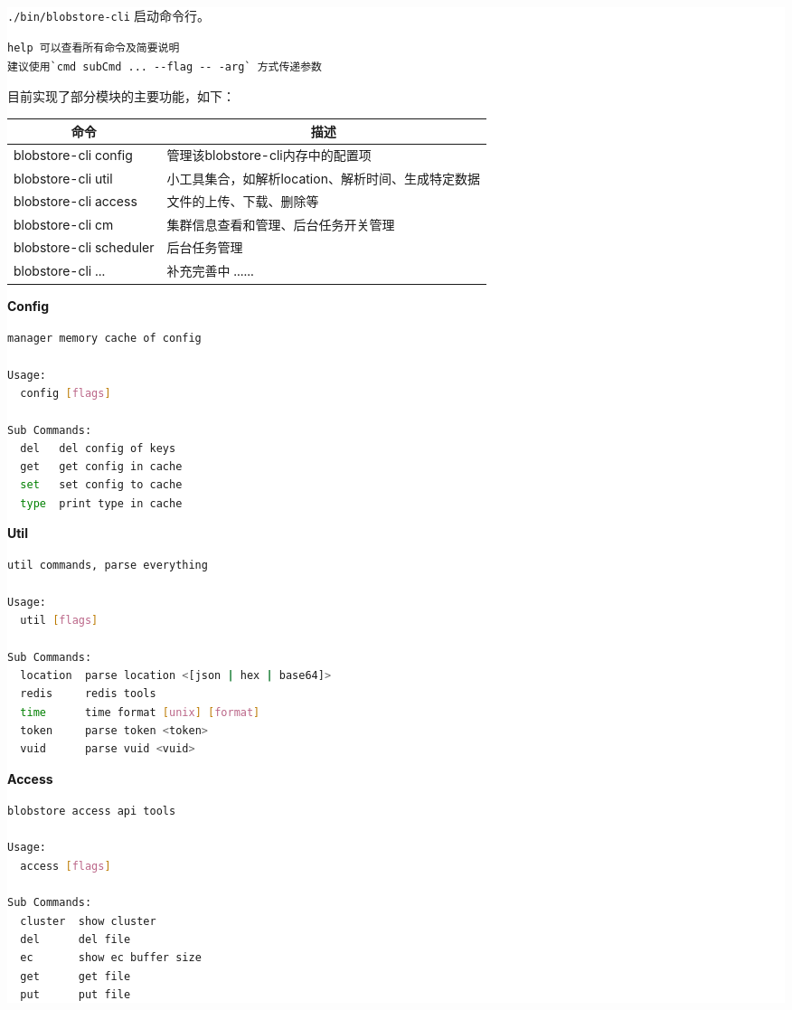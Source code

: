 `./bin/blobstore-cli` 启动命令行。

```text
help 可以查看所有命令及简要说明
建议使用`cmd subCmd ... --flag -- -arg` 方式传递参数
```

目前实现了部分模块的主要功能，如下：

| 命令                    | 描述                                         |
|-------------------------|---------------------------------------------|
| blobstore-cli config    | 管理该blobstore-cli内存中的配置项              |
| blobstore-cli util      | 小工具集合，如解析location、解析时间、生成特定数据 |
| blobstore-cli access    | 文件的上传、下载、删除等                        |
| blobstore-cli cm        | 集群信息查看和管理、后台任务开关管理              |
| blobstore-cli scheduler | 后台任务管理                                  |
| blobstore-cli \...      | 补充完善中 \...\...                          |

**Config**

```bash
manager memory cache of config

Usage:
  config [flags]

Sub Commands:
  del   del config of keys
  get   get config in cache
  set   set config to cache
  type  print type in cache
```

**Util**

```bash
util commands, parse everything

Usage:
  util [flags]

Sub Commands:
  location  parse location <[json | hex | base64]>
  redis     redis tools
  time      time format [unix] [format]
  token     parse token <token>
  vuid      parse vuid <vuid>
```

**Access**

```bash
blobstore access api tools

Usage:
  access [flags]

Sub Commands:
  cluster  show cluster
  del      del file
  ec       show ec buffer size
  get      get file
  put      put file
```
